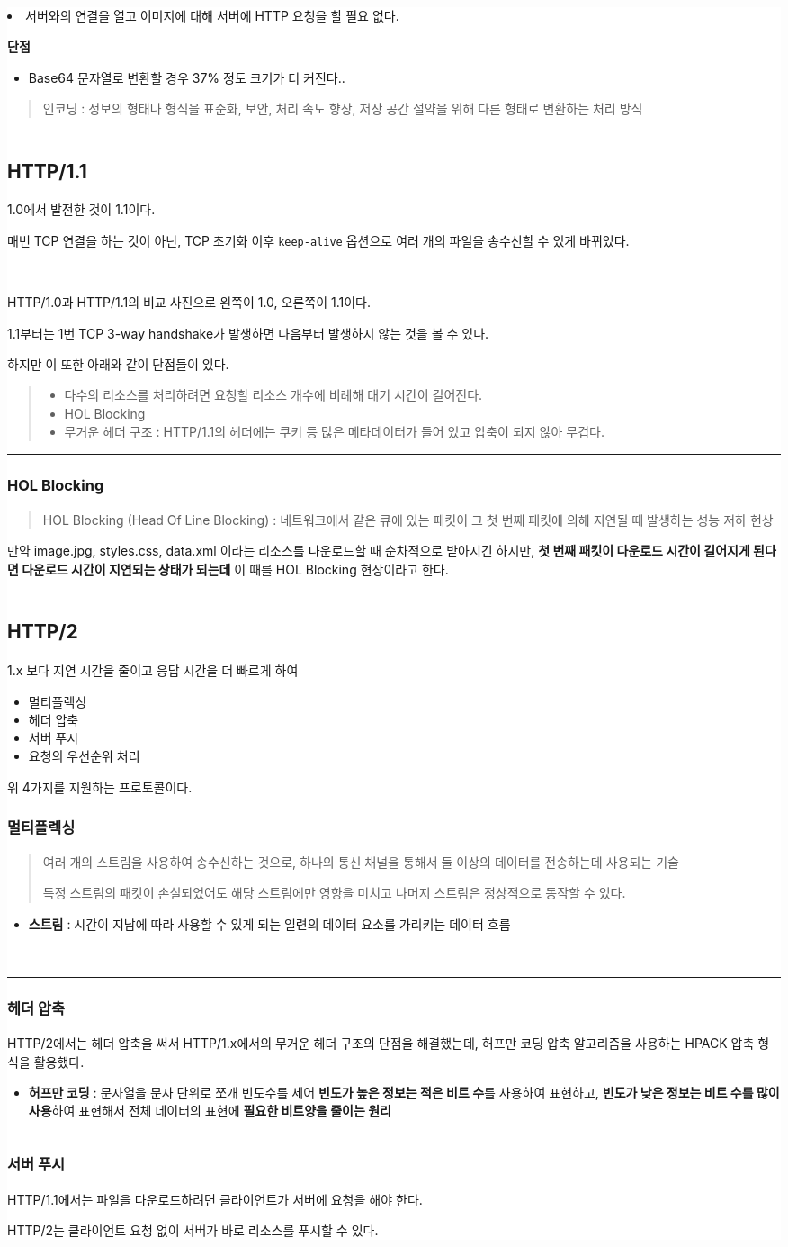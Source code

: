 <li>서버와의 연결을 열고 이미지에 대해 서버에 HTTP 요청을 할 필요 없다.</li>
</ul>
<p><strong>단점</strong></p>
<ul>
<li>Base64 문자열로 변환할 경우 37% 정도 크기가 더 커진다..</li>
</ul>
<blockquote>
<p>인코딩 : 정보의 형태나 형식을 표준화, 보안, 처리 속도 향상, 저장 공간 절약을 위해 다른 형태로 변환하는 처리 방식</p>
</blockquote>
<hr />
<h2 id="http11">HTTP/1.1</h2>
<p>1.0에서 발전한 것이 1.1이다.</p>
<p>매번 TCP 연결을 하는 것이 아닌, TCP 초기화 이후 <code>keep-alive</code> 옵션으로 여러 개의 파일을 송수신할 수 있게 바뀌었다.</p>
<p><img alt="" src="https://velog.velcdn.com/images/jojehuni_9759/post/076340d5-c175-482a-9344-21e153cc87e1/image.png" /></p>
<p>HTTP/1.0과 HTTP/1.1의 비교 사진으로 왼쪽이 1.0, 오른쪽이 1.1이다.</p>
<p>1.1부터는 1번 TCP 3-way handshake가 발생하면 다음부터 발생하지 않는 것을 볼 수 있다.</p>
<p>하지만 이 또한 아래와 같이 단점들이 있다.</p>
<blockquote>
<ul>
<li>다수의 리소스를 처리하려면 요청할 리소스 개수에 비례해 대기 시간이 길어진다.</li>
<li>HOL Blocking </li>
<li>무거운 헤더 구조 : HTTP/1.1의 헤더에는 쿠키 등 많은 메타데이터가 들어 있고 압축이 되지 않아 무겁다.</li>
</ul>
</blockquote>
<hr />
<h3 id="hol-blocking">HOL Blocking</h3>
<blockquote>
<p>HOL Blocking (Head Of Line Blocking) : 네트워크에서 같은 큐에 있는 패킷이 그 첫 번째 패킷에 의해 지연될 때 발생하는 성능 저하 현상</p>
</blockquote>
<p>만약 image.jpg, styles.css, data.xml 이라는 리소스를 다운로드할 때 순차적으로 받아지긴 하지만, <strong>첫 번째 패킷이 다운로드 시간이 길어지게 된다면 다운로드 시간이 지연되는 상태가 되는데</strong> 이 때를 HOL Blocking 현상이라고 한다.</p>
<hr />
<h2 id="http2">HTTP/2</h2>
<p>1.x 보다 지연 시간을 줄이고 응답 시간을 더 빠르게 하여</p>
<ul>
<li>멀티플렉싱</li>
<li>헤더 압축</li>
<li>서버 푸시</li>
<li>요청의 우선순위 처리</li>
</ul>
<p>위 4가지를 지원하는 프로토콜이다.</p>
<h3 id="멀티플렉싱">멀티플렉싱</h3>
<blockquote>
<p>여러 개의 스트림을 사용하여 송수신하는 것으로, 하나의 통신 채널을 통해서 둘 이상의 데이터를 전송하는데 사용되는 기술</p>
<p>특정 스트림의 패킷이 손실되었어도 해당 스트림에만 영향을 미치고 나머지 스트림은 정상적으로 동작할 수 있다.</p>
</blockquote>
<ul>
<li><strong>스트림</strong> : 시간이 지남에 따라 사용할 수 있게 되는 일련의 데이터 요소를 가리키는 데이터 흐름</li>
</ul>
<p><img alt="" src="https://velog.velcdn.com/images/jojehuni_9759/post/7f73f3e4-91f2-4f73-9b95-ae94a22bed78/image.png" /></p>
<hr />
<h3 id="헤더-압축">헤더 압축</h3>
<p>HTTP/2에서는 헤더 압축을 써서 HTTP/1.x에서의 무거운 헤더 구조의 단점을 해결했는데,
허프만 코딩 압축 알고리즘을 사용하는 HPACK 압축 형식을 활용했다.</p>
<ul>
<li><strong>허프만 코딩</strong> : 문자열을 문자 단위로 쪼개 빈도수를 세어 <strong>빈도가 높은 정보는 적은 비트 수</strong>를 사용하여 표현하고, <strong>빈도가 낮은 정보는 비트 수를 많이 사용</strong>하여 표현해서 전체 데이터의 표현에 <strong>필요한 비트양을 줄이는 원리</strong></li>
</ul>
<hr />
<h3 id="서버-푸시">서버 푸시</h3>
<p>HTTP/1.1에서는 파일을 다운로드하려면 클라이언트가 서버에 요청을 해야 한다.</p>
<p>HTTP/2는 클라이언트 요청 없이 서버가 바로 리소스를 푸시할 수 있다.</p>